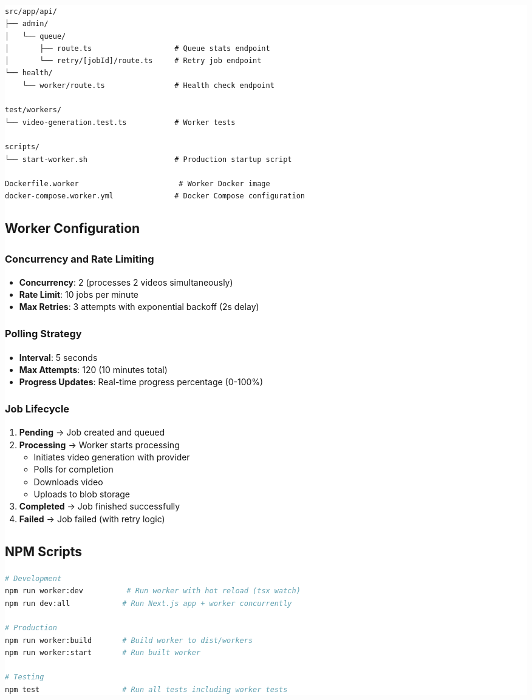```
src/app/api/
├── admin/
│   └── queue/
│       ├── route.ts                   # Queue stats endpoint
│       └── retry/[jobId]/route.ts     # Retry job endpoint
└── health/
    └── worker/route.ts                # Health check endpoint

test/workers/
└── video-generation.test.ts           # Worker tests

scripts/
└── start-worker.sh                    # Production startup script

Dockerfile.worker                       # Worker Docker image
docker-compose.worker.yml              # Docker Compose configuration
```

## Worker Configuration

### Concurrency and Rate Limiting

- **Concurrency**: 2 (processes 2 videos simultaneously)
- **Rate Limit**: 10 jobs per minute
- **Max Retries**: 3 attempts with exponential backoff (2s delay)

### Polling Strategy

- **Interval**: 5 seconds
- **Max Attempts**: 120 (10 minutes total)
- **Progress Updates**: Real-time progress percentage (0-100%)

### Job Lifecycle

1. **Pending** → Job created and queued
2. **Processing** → Worker starts processing
   - Initiates video generation with provider
   - Polls for completion
   - Downloads video
   - Uploads to blob storage
3. **Completed** → Job finished successfully
4. **Failed** → Job failed (with retry logic)

## NPM Scripts

```bash
# Development
npm run worker:dev          # Run worker with hot reload (tsx watch)
npm run dev:all            # Run Next.js app + worker concurrently

# Production
npm run worker:build       # Build worker to dist/workers
npm run worker:start       # Run built worker

# Testing
npm test                   # Run all tests including worker tests
```
